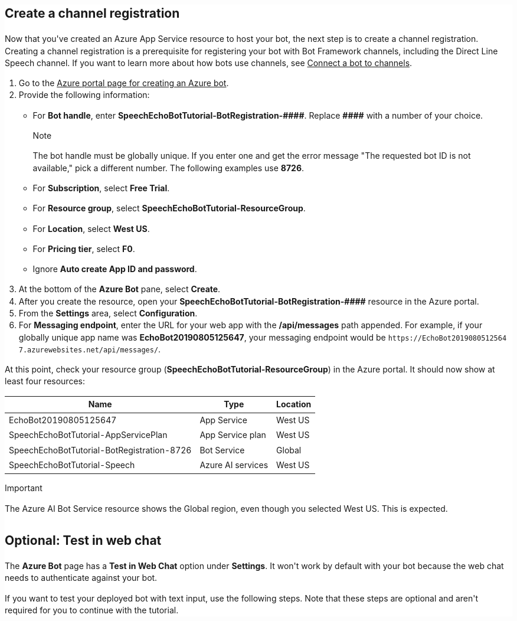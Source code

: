 ## Create a channel registration

Now that you've created an Azure App Service resource to host your bot, the next step is to create a channel registration. Creating a channel registration is a prerequisite for registering your bot with Bot Framework channels, including the Direct Line Speech channel. If you want to learn more about how bots use channels, see [Connect a bot to channels](/azure/bot-service/bot-service-manage-channels).

1. Go to the [Azure portal page for creating an Azure bot](https://portal.azure.com/#create/Microsoft.AzureBot).
1. Provide the following information:
   * For **Bot handle**, enter **SpeechEchoBotTutorial-BotRegistration-####**. Replace **####** with a number of your choice. 
   
     > [!NOTE]
     > The bot handle must be globally unique. If you enter one and get the error message "The requested bot ID is not available," pick a different number. The following examples use **8726**.
   * For **Subscription**, select **Free Trial**.
   * For **Resource group**, select **SpeechEchoBotTutorial-ResourceGroup**.
   * For **Location**, select **West US**.
   * For **Pricing tier**, select **F0**.
   * Ignore **Auto create App ID and password**.
1. At the bottom of the **Azure Bot** pane, select **Create**.
1. After you create the resource, open your **SpeechEchoBotTutorial-BotRegistration-####** resource in the Azure portal.
1. From the **Settings** area, select **Configuration**.
1. For **Messaging endpoint**, enter the URL for your web app with the **/api/messages** path appended. For example, if your globally unique app name was **EchoBot20190805125647**, your messaging endpoint would be `https://EchoBot20190805125647.azurewebsites.net/api/messages/`.

At this point, check your resource group (**SpeechEchoBotTutorial-ResourceGroup**) in the Azure portal. It should now show at least four resources:

| Name | Type  | Location |
|------|-------|----------|
| EchoBot20190805125647 | App Service | West US |
| SpeechEchoBotTutorial-AppServicePlan | App Service plan | West US |
| SpeechEchoBotTutorial-BotRegistration-8726 | Bot Service | Global |
| SpeechEchoBotTutorial-Speech | Azure AI services | West US |

> [!IMPORTANT]
> The Azure AI Bot Service resource shows the Global region, even though you selected West US. This is expected.

## Optional: Test in web chat

The **Azure Bot** page has a **Test in Web Chat** option under **Settings**. It won't work by default with your bot because the web chat needs to authenticate against your bot. 

If you want to test your deployed bot with text input, use the following steps. Note that these steps are optional and aren't required for you to continue with the tutorial. 
